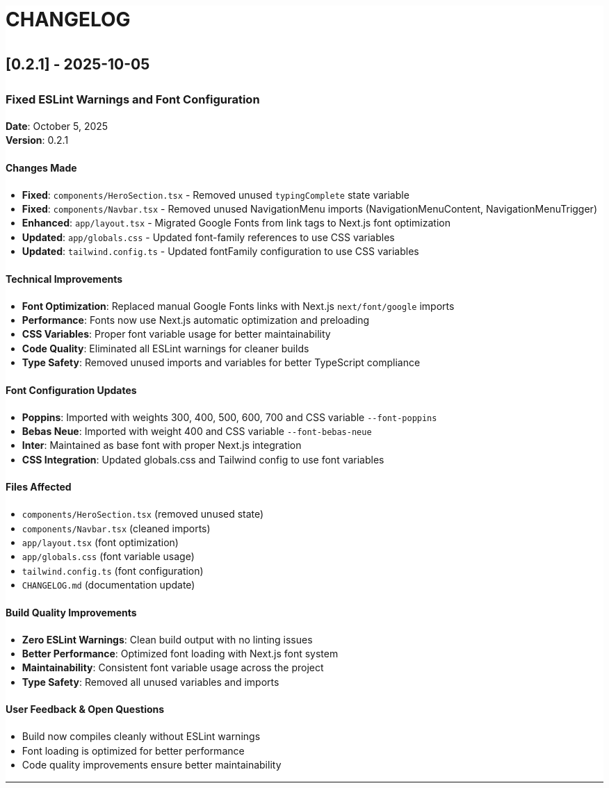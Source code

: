 # CHANGELOG

## [0.2.1] - 2025-10-05

### Fixed ESLint Warnings and Font Configuration
**Date**: October 5, 2025  
**Version**: 0.2.1

#### Changes Made
- **Fixed**: `components/HeroSection.tsx` - Removed unused `typingComplete` state variable
- **Fixed**: `components/Navbar.tsx` - Removed unused NavigationMenu imports (NavigationMenuContent, NavigationMenuTrigger)
- **Enhanced**: `app/layout.tsx` - Migrated Google Fonts from link tags to Next.js font optimization
- **Updated**: `app/globals.css` - Updated font-family references to use CSS variables
- **Updated**: `tailwind.config.ts` - Updated fontFamily configuration to use CSS variables

#### Technical Improvements
- **Font Optimization**: Replaced manual Google Fonts links with Next.js `next/font/google` imports
- **Performance**: Fonts now use Next.js automatic optimization and preloading
- **CSS Variables**: Proper font variable usage for better maintainability
- **Code Quality**: Eliminated all ESLint warnings for cleaner builds
- **Type Safety**: Removed unused imports and variables for better TypeScript compliance

#### Font Configuration Updates
- **Poppins**: Imported with weights 300, 400, 500, 600, 700 and CSS variable `--font-poppins`
- **Bebas Neue**: Imported with weight 400 and CSS variable `--font-bebas-neue`
- **Inter**: Maintained as base font with proper Next.js integration
- **CSS Integration**: Updated globals.css and Tailwind config to use font variables

#### Files Affected
- `components/HeroSection.tsx` (removed unused state)
- `components/Navbar.tsx` (cleaned imports)
- `app/layout.tsx` (font optimization)
- `app/globals.css` (font variable usage)
- `tailwind.config.ts` (font configuration)
- `CHANGELOG.md` (documentation update)

#### Build Quality Improvements
- **Zero ESLint Warnings**: Clean build output with no linting issues
- **Better Performance**: Optimized font loading with Next.js font system
- **Maintainability**: Consistent font variable usage across the project
- **Type Safety**: Removed all unused variables and imports

#### User Feedback & Open Questions
- Build now compiles cleanly without ESLint warnings
- Font loading is optimized for better performance
- Code quality improvements ensure better maintainability

---